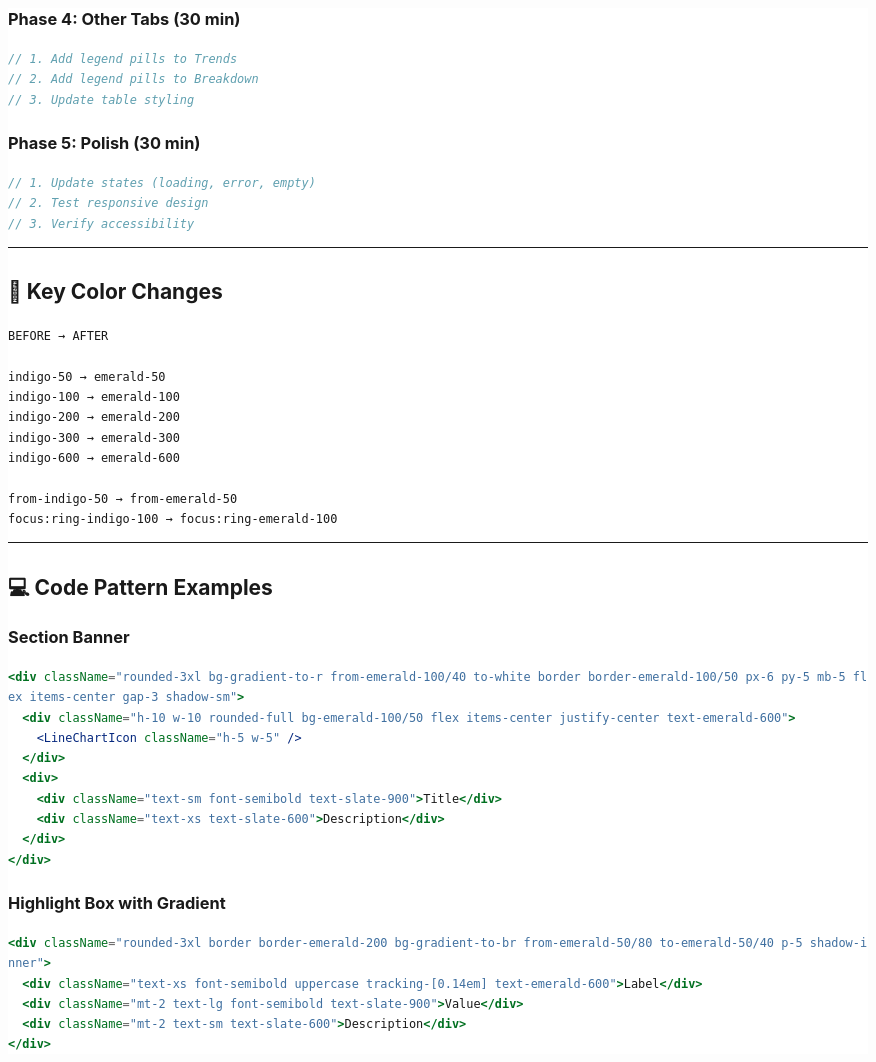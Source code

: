 ### Phase 4: Other Tabs (30 min)
```jsx
// 1. Add legend pills to Trends
// 2. Add legend pills to Breakdown
// 3. Update table styling
```

### Phase 5: Polish (30 min)
```jsx
// 1. Update states (loading, error, empty)
// 2. Test responsive design
// 3. Verify accessibility
```

---

## 🔑 Key Color Changes

```
BEFORE → AFTER

indigo-50 → emerald-50
indigo-100 → emerald-100
indigo-200 → emerald-200
indigo-300 → emerald-300
indigo-600 → emerald-600

from-indigo-50 → from-emerald-50
focus:ring-indigo-100 → focus:ring-emerald-100
```

---

## 💻 Code Pattern Examples

### Section Banner
```jsx
<div className="rounded-3xl bg-gradient-to-r from-emerald-100/40 to-white border border-emerald-100/50 px-6 py-5 mb-5 flex items-center gap-3 shadow-sm">
  <div className="h-10 w-10 rounded-full bg-emerald-100/50 flex items-center justify-center text-emerald-600">
    <LineChartIcon className="h-5 w-5" />
  </div>
  <div>
    <div className="text-sm font-semibold text-slate-900">Title</div>
    <div className="text-xs text-slate-600">Description</div>
  </div>
</div>
```

### Highlight Box with Gradient
```jsx
<div className="rounded-3xl border border-emerald-200 bg-gradient-to-br from-emerald-50/80 to-emerald-50/40 p-5 shadow-inner">
  <div className="text-xs font-semibold uppercase tracking-[0.14em] text-emerald-600">Label</div>
  <div className="mt-2 text-lg font-semibold text-slate-900">Value</div>
  <div className="mt-2 text-sm text-slate-600">Description</div>
</div>
```
